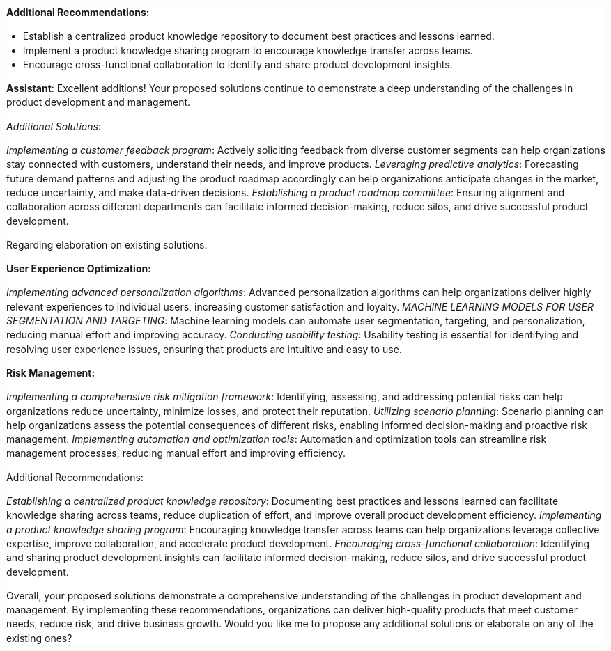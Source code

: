 **Additional Recommendations:**

- Establish a centralized product knowledge repository to document best practices and lessons learned.
- Implement a product knowledge sharing program to encourage knowledge transfer across teams.
- Encourage cross-functional collaboration to identify and share product development insights.

**Assistant**: Excellent additions! Your proposed solutions continue to demonstrate a deep understanding of the challenges in product development and management.

*Additional Solutions:*

*Implementing a customer feedback program*: Actively soliciting feedback from diverse customer segments can help organizations stay connected with customers, understand their needs, and improve products.
*Leveraging predictive analytics*: Forecasting future demand patterns and adjusting the product roadmap accordingly can help organizations anticipate changes in the market, reduce uncertainty, and make data-driven decisions.
*Establishing a product roadmap committee*: Ensuring alignment and collaboration across different departments can facilitate informed decision-making, reduce silos, and drive successful product development.

Regarding elaboration on existing solutions:

**User Experience Optimization:**

*Implementing advanced personalization algorithms*: Advanced personalization algorithms can help organizations deliver highly relevant experiences to individual users, increasing customer satisfaction and loyalty.
*MACHINE LEARNING MODELS FOR USER SEGMENTATION AND TARGETING*: Machine learning models can automate user segmentation, targeting, and personalization, reducing manual effort and improving accuracy.
*Conducting usability testing*: Usability testing is essential for identifying and resolving user experience issues, ensuring that products are intuitive and easy to use.

**Risk Management:**

*Implementing a comprehensive risk mitigation framework*: Identifying, assessing, and addressing potential risks can help organizations reduce uncertainty, minimize losses, and protect their reputation.
*Utilizing scenario planning*: Scenario planning can help organizations assess the potential consequences of different risks, enabling informed decision-making and proactive risk management.
*Implementing automation and optimization tools*: Automation and optimization tools can streamline risk management processes, reducing manual effort and improving efficiency.

Additional Recommendations:

*Establishing a centralized product knowledge repository*: Documenting best practices and lessons learned can facilitate knowledge sharing across teams, reduce duplication of effort, and improve overall product development efficiency.
*Implementing a product knowledge sharing program*: Encouraging knowledge transfer across teams can help organizations leverage collective expertise, improve collaboration, and accelerate product development.
*Encouraging cross-functional collaboration*: Identifying and sharing product development insights can facilitate informed decision-making, reduce silos, and drive successful product development.

Overall, your proposed solutions demonstrate a comprehensive understanding of the challenges in product development and management. By implementing these recommendations, organizations can deliver high-quality products that meet customer needs, reduce risk, and drive business growth.
Would you like me to propose any additional solutions or elaborate on any of the existing ones?
